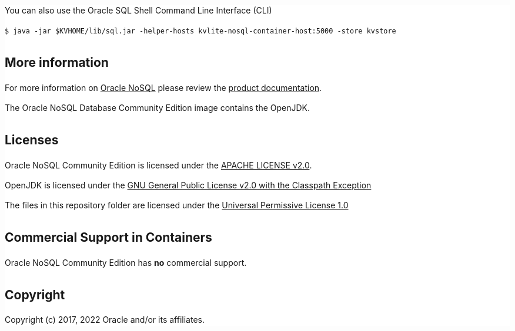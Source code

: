 You can also use the Oracle SQL Shell Command Line Interface (CLI)

```shell
$ java -jar $KVHOME/lib/sql.jar -helper-hosts kvlite-nosql-container-host:5000 -store kvstore
````


## More information

For more information on [Oracle NoSQL](http://www.oracle.com/technetwork/database/database-technologies/nosqldb/overview/index.html)
please review the [product documentation](http://docs.oracle.com/cd/NOSQL/html/index.html).

The Oracle NoSQL Database Community Edition image contains the OpenJDK.

## Licenses

Oracle NoSQL Community Edition is licensed under the [APACHE LICENSE v2.0](https://docs.oracle.com/cd/NOSQL/html/driver_table_c/doc/LICENSE.txt).

OpenJDK is licensed under the [GNU General Public License v2.0 with the Classpath Exception](http://openjdk.java.net/legal/gplv2+ce.html)

The files in this repository folder are licensed under the [Universal Permissive License 1.0](/LICENSE.txt)

## Commercial Support in Containers

Oracle NoSQL Community Edition has **no** commercial support.

## Copyright

Copyright (c) 2017, 2022 Oracle and/or its affiliates.
